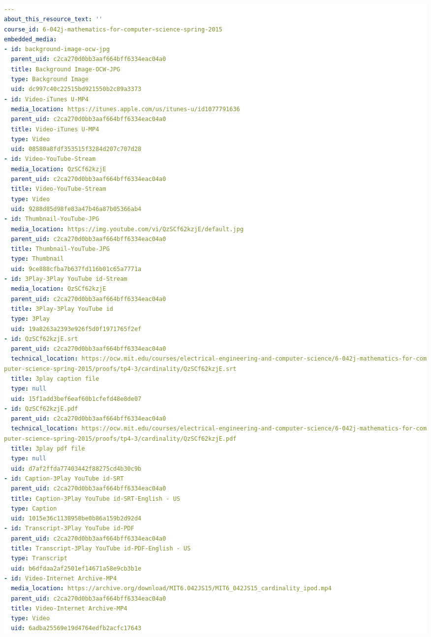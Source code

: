 ```yaml
---
about_this_resource_text: ''
course_id: 6-042j-mathematics-for-computer-science-spring-2015
embedded_media:
- id: background-image-ocw-jpg
  parent_uid: c2ca270d0bb3aaf664bff6334eac04a0
  title: Background Image-OCW-JPG
  type: Background Image
  uid: dc997c40c22515bd921550b2c89a3373
- id: Video-iTunes U-MP4
  media_location: https://itunes.apple.com/us/itunes-u/id1077791636
  parent_uid: c2ca270d0bb3aaf664bff6334eac04a0
  title: Video-iTunes U-MP4
  type: Video
  uid: 08580a8fdf353515f3284d207c707d28
- id: Video-YouTube-Stream
  media_location: QzSCf62kzjE
  parent_uid: c2ca270d0bb3aaf664bff6334eac04a0
  title: Video-YouTube-Stream
  type: Video
  uid: 9288d85d98fe83a47b46a87b05366ab4
- id: Thumbnail-YouTube-JPG
  media_location: https://img.youtube.com/vi/QzSCf62kzjE/default.jpg
  parent_uid: c2ca270d0bb3aaf664bff6334eac04a0
  title: Thumbnail-YouTube-JPG
  type: Thumbnail
  uid: 9ce888cfba7b637fd116b01c65a7771a
- id: 3Play-3Play YouTube id-Stream
  media_location: QzSCf62kzjE
  parent_uid: c2ca270d0bb3aaf664bff6334eac04a0
  title: 3Play-3Play YouTube id
  type: 3Play
  uid: 19a8263a2393e926f5d0f1971765f2ef
- id: QzSCf62kzjE.srt
  parent_uid: c2ca270d0bb3aaf664bff6334eac04a0
  technical_location: https://ocw.mit.edu/courses/electrical-engineering-and-computer-science/6-042j-mathematics-for-computer-science-spring-2015/proofs/tp4-3/cardinality/QzSCf62kzjE.srt
  title: 3play caption file
  type: null
  uid: 15f1add3bef6eaf60b1cfefd48e8de07
- id: QzSCf62kzjE.pdf
  parent_uid: c2ca270d0bb3aaf664bff6334eac04a0
  technical_location: https://ocw.mit.edu/courses/electrical-engineering-and-computer-science/6-042j-mathematics-for-computer-science-spring-2015/proofs/tp4-3/cardinality/QzSCf62kzjE.pdf
  title: 3play pdf file
  type: null
  uid: d7af2ffda77403442f88275cd4b30c9b
- id: Caption-3Play YouTube id-SRT
  parent_uid: c2ca270d0bb3aaf664bff6334eac04a0
  title: Caption-3Play YouTube id-SRT-English - US
  type: Caption
  uid: 1015e36c1138958be0b86a159b2d92d4
- id: Transcript-3Play YouTube id-PDF
  parent_uid: c2ca270d0bb3aaf664bff6334eac04a0
  title: Transcript-3Play YouTube id-PDF-English - US
  type: Transcript
  uid: b6dfdaa2af2501ef14671a58e9cb3b1e
- id: Video-Internet Archive-MP4
  media_location: https://archive.org/download/MIT6.042JS15/MIT6_042JS15_cardinality_ipod.mp4
  parent_uid: c2ca270d0bb3aaf664bff6334eac04a0
  title: Video-Internet Archive-MP4
  type: Video
  uid: 6adba25569e19d4764edfb2acfc17643
```